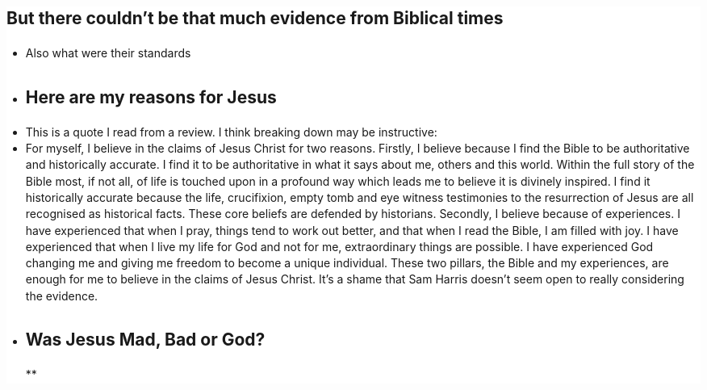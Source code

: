 ## But there couldn’t be that much evidence from Biblical times
- Also what were their standards
- ## Here are my reasons for Jesus
- This is a quote I read from a review. I think breaking down may be instructive:
- For myself, I believe in the claims of Jesus Christ for two reasons. Firstly, I believe because I find the Bible to be authoritative and historically accurate. I find it to be authoritative in what it says about me, others and this world. Within the full story of the Bible most, if not all, of life is touched upon in a profound way which leads me to believe it is divinely inspired. I find it historically accurate because the life, crucifixion, empty tomb and eye witness testimonies to the resurrection of Jesus are all recognised as historical facts. These core beliefs are defended by historians. Secondly, I believe because of experiences. I have experienced that when I pray, things tend to work out better, and that when I read the Bible, I am filled with joy. I have experienced that when I live my life for God and not for me, extraordinary things are possible. I have experienced God changing me and giving me freedom to become a unique individual. These two pillars, the Bible and my experiences, are enough for me to believe in the claims of Jesus Christ. It’s a shame that Sam Harris doesn’t seem open to really considering the evidence.
- ## Was Jesus Mad, Bad or God?
  **